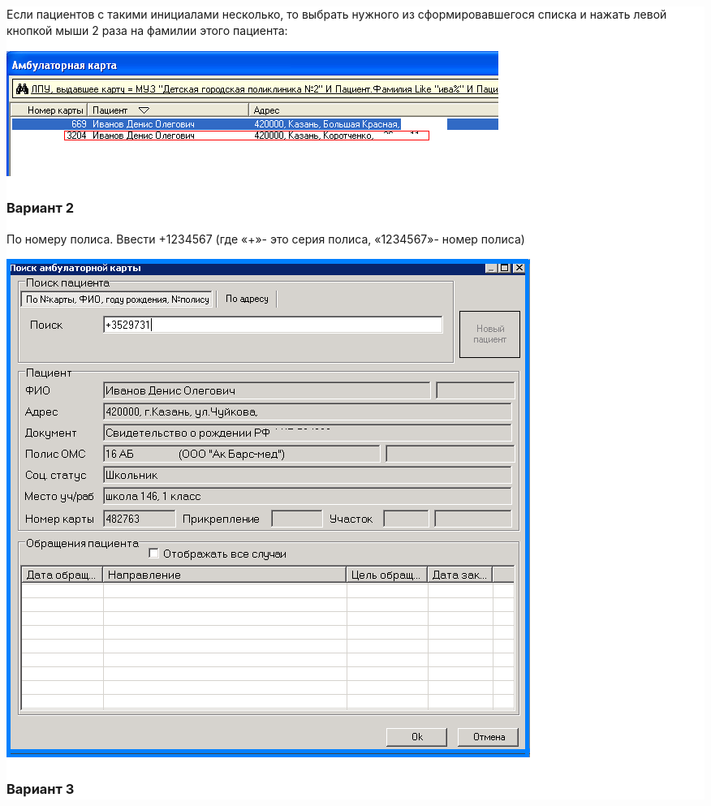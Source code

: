 Если пациентов с такими инициалами несколько, то выбрать нужного из сформировавшегося списка и нажать левой кнопкой мыши 2 раза на фамилии этого пациента:

![Images 174](/uploads/registr/images-174.png "Images 174")

### Вариант 2

По номеру полиса. Ввести +1234567 (где «+»- это серия полиса, «1234567»- номер полиса)

![Images 175](/uploads/registr/images-175.png "Images 175")

### Вариант 3 
